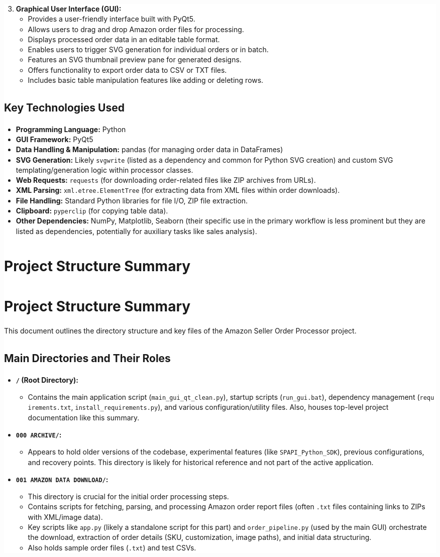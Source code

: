 3.  **Graphical User Interface (GUI):**
    *   Provides a user-friendly interface built with PyQt5.
    *   Allows users to drag and drop Amazon order files for processing.
    *   Displays processed order data in an editable table format.
    *   Enables users to trigger SVG generation for individual orders or in batch.
    *   Features an SVG thumbnail preview pane for generated designs.
    *   Offers functionality to export order data to CSV or TXT files.
    *   Includes basic table manipulation features like adding or deleting rows.

## Key Technologies Used

*   **Programming Language:** Python
*   **GUI Framework:** PyQt5
*   **Data Handling & Manipulation:** pandas (for managing order data in DataFrames)
*   **SVG Generation:** Likely `svgwrite` (listed as a dependency and common for Python SVG creation) and custom SVG templating/generation logic within processor classes.
*   **Web Requests:** `requests` (for downloading order-related files like ZIP archives from URLs).
*   **XML Parsing:** `xml.etree.ElementTree` (for extracting data from XML files within order downloads).
*   **File Handling:** Standard Python libraries for file I/O, ZIP file extraction.
*   **Clipboard:** `pyperclip` (for copying table data).
*   **Other Dependencies:** NumPy, Matplotlib, Seaborn (their specific use in the primary workflow is less prominent but they are listed as dependencies, potentially for auxiliary tasks like sales analysis).

# Project Structure Summary
# Project Structure Summary

This document outlines the directory structure and key files of the Amazon Seller Order Processor project.

## Main Directories and Their Roles

*   **`/` (Root Directory):**
    *   Contains the main application script (`main_gui_qt_clean.py`), startup scripts (`run_gui.bat`), dependency management (`requirements.txt`, `install_requirements.py`), and various configuration/utility files. Also, houses top-level project documentation like this summary.

*   **`000 ARCHIVE/`:**
    *   Appears to hold older versions of the codebase, experimental features (like `SPAPI_Python_SDK`), previous configurations, and recovery points. This directory is likely for historical reference and not part of the active application.

*   **`001 AMAZON DATA DOWNLOAD/`:**
    *   This directory is crucial for the initial order processing steps.
    *   Contains scripts for fetching, parsing, and processing Amazon order report files (often `.txt` files containing links to ZIPs with XML/image data).
    *   Key scripts like `app.py` (likely a standalone script for this part) and `order_pipeline.py` (used by the main GUI) orchestrate the download, extraction of order details (SKU, customization, image paths), and initial data structuring.
    *   Also holds sample order files (`.txt`) and test CSVs.

